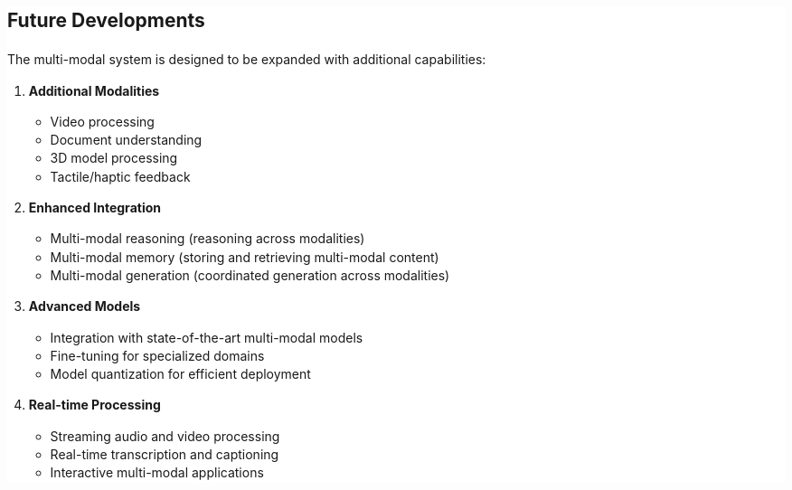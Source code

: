 ## Future Developments

The multi-modal system is designed to be expanded with additional capabilities:

1. **Additional Modalities**
   - Video processing
   - Document understanding
   - 3D model processing
   - Tactile/haptic feedback

2. **Enhanced Integration**
   - Multi-modal reasoning (reasoning across modalities)
   - Multi-modal memory (storing and retrieving multi-modal content)
   - Multi-modal generation (coordinated generation across modalities)

3. **Advanced Models**
   - Integration with state-of-the-art multi-modal models
   - Fine-tuning for specialized domains
   - Model quantization for efficient deployment

4. **Real-time Processing**
   - Streaming audio and video processing
   - Real-time transcription and captioning
   - Interactive multi-modal applications 